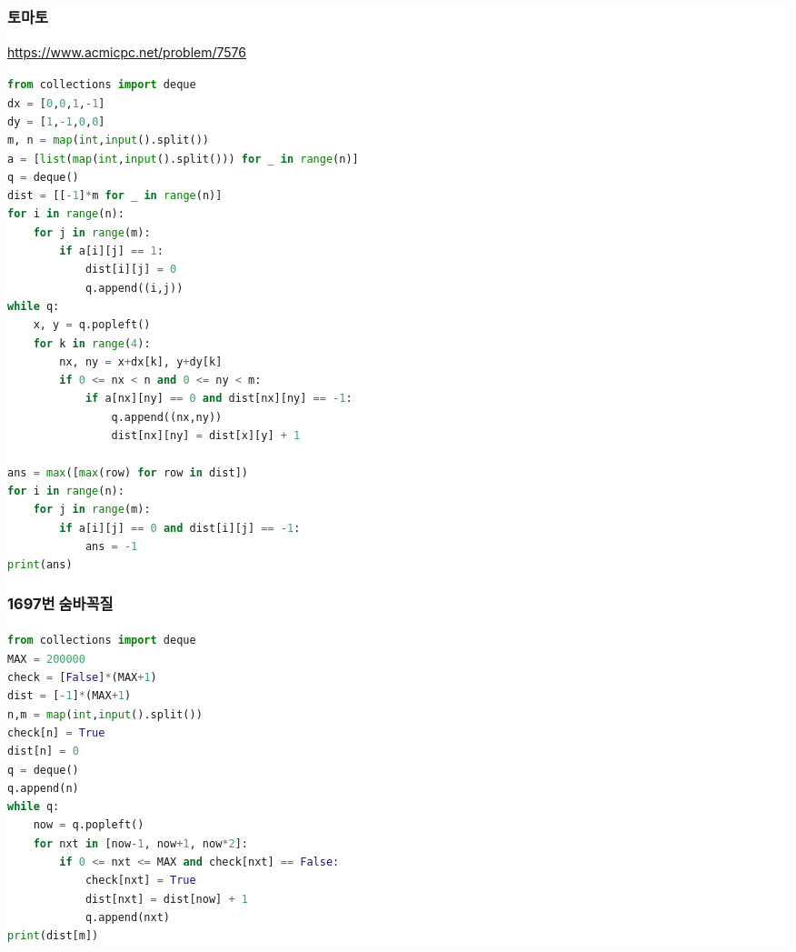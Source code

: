 

### 토마토

https://www.acmicpc.net/problem/7576

```python
from collections import deque
dx = [0,0,1,-1]
dy = [1,-1,0,0]
m, n = map(int,input().split())
a = [list(map(int,input().split())) for _ in range(n)]
q = deque()
dist = [[-1]*m for _ in range(n)]
for i in range(n):
    for j in range(m):
        if a[i][j] == 1:
            dist[i][j] = 0
            q.append((i,j))
while q:
    x, y = q.popleft()
    for k in range(4):
        nx, ny = x+dx[k], y+dy[k]
        if 0 <= nx < n and 0 <= ny < m:
            if a[nx][ny] == 0 and dist[nx][ny] == -1:
                q.append((nx,ny))
                dist[nx][ny] = dist[x][y] + 1

ans = max([max(row) for row in dist])
for i in range(n):
    for j in range(m):
        if a[i][j] == 0 and dist[i][j] == -1:
            ans = -1
print(ans)
```



### 1697번 숨바꼭질

```python
from collections import deque
MAX = 200000
check = [False]*(MAX+1)
dist = [-1]*(MAX+1)
n,m = map(int,input().split())
check[n] = True
dist[n] = 0
q = deque()
q.append(n)
while q:
    now = q.popleft()
    for nxt in [now-1, now+1, now*2]:
        if 0 <= nxt <= MAX and check[nxt] == False:
            check[nxt] = True
            dist[nxt] = dist[now] + 1
            q.append(nxt)
print(dist[m])
```

